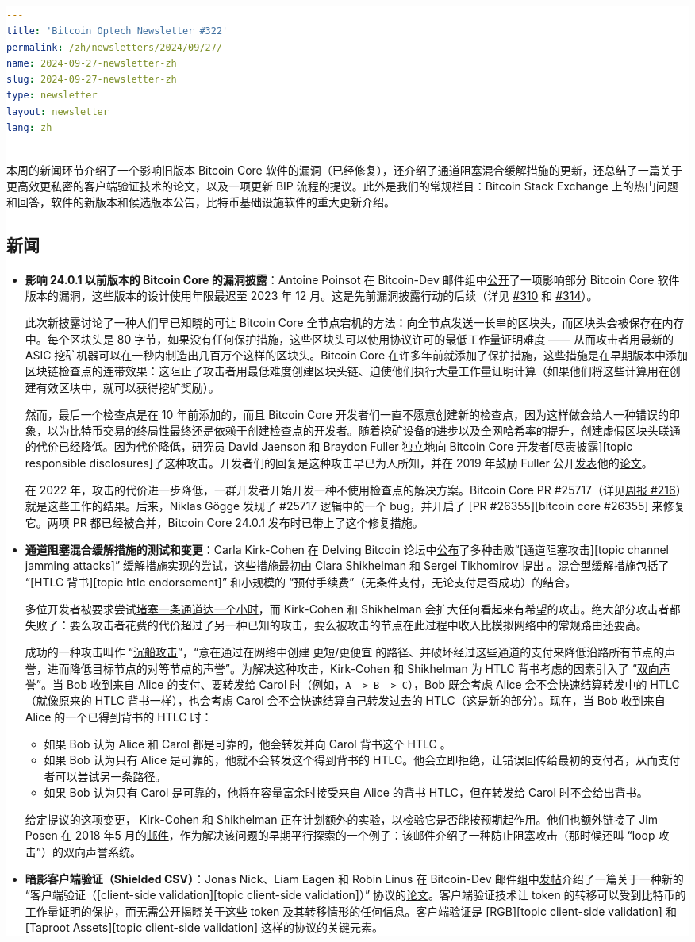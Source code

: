 ```yaml
---
title: 'Bitcoin Optech Newsletter #322'
permalink: /zh/newsletters/2024/09/27/
name: 2024-09-27-newsletter-zh
slug: 2024-09-27-newsletter-zh
type: newsletter
layout: newsletter
lang: zh
---
```


本周的新闻环节介绍了一个影响旧版本 Bitcoin Core 软件的漏洞（已经修复），还介绍了通道阻塞混合缓解措施的更新，还总结了一篇关于更高效更私密的客户端验证技术的论文，以及一项更新 BIP 流程的提议。此外是我们的常规栏目：Bitcoin Stack Exchange 上的热门问题和回答，软件的新版本和候选版本公告，比特币基础设施软件的重大更新介绍。

## 新闻

- **影响 24.0.1 以前版本的 Bitcoin Core 的漏洞披露**：Antoine Poinsot 在 Bitcoin-Dev 邮件组中[公开][poinsot headers]了一项影响部分 Bitcoin Core 软件版本的漏洞，这些版本的设计使用年限最迟至 2023 年 12 月。这是先前漏洞披露行动的后续（详见 [#310][news310 bcc] 和 [#314][news314 bcc]）。

  此次新披露讨论了一种人们早已知晓的可让 Bitcoin Core 全节点宕机的方法：向全节点发送一长串的区块头，而区块头会被保存在内存中。每个区块头是 80 字节，如果没有任何保护措施，这些区块头可以使用协议许可的最低工作量证明难度 —— 从而攻击者用最新的 ASIC 挖矿机器可以在一秒内制造出几百万个这样的区块头。Bitcoin Core 在许多年前就添加了保护措施，这些措施是在早期版本中添加区块链检查点的连带效果：这阻止了攻击者用最低难度创建区块头链、迫使他们执行大量工作量证明计算（如果他们将这些计算用在创建有效区块中，就可以获得挖矿奖励）。
  
  然而，最后一个检查点是在 10 年前添加的，而且 Bitcoin Core 开发者们一直不愿意创建新的检查点，因为这样做会给人一种错误的印象，以为比特币交易的终局性最终还是依赖于创建检查点的开发者。随着挖矿设备的进步以及全网哈希率的提升，创建虚假区块头联通的代价已经降低。因为代价降低，研究员 David Jaenson 和 Braydon Fuller 独立地向 Bitcoin Core 开发者[尽责披露][topic responsible disclosures]了这种攻击。开发者们的回复是这种攻击早已为人所知，并在 2019 年鼓励 Fuller 公开[发表][fuller dos]他的[论文][fuller paper]。
  
  在 2022 年，攻击的代价进一步降低，一群开发者开始开发一种不使用检查点的解决方案。Bitcoin Core PR #25717（详见[周报 #216][news216 checkpoints]）就是这些工作的结果。后来，Niklas Gögge 发现了 #25717 逻辑中的一个 bug，并开启了 [PR #26355][bitcoin core #26355] 来修复它。两项 PR 都已经被合并，Bitcoin Core 24.0.1 发布时已带上了这个修复措施。
  
- **通道阻塞混合缓解措施的测试和变更**：Carla Kirk-Cohen 在 Delving Bitcoin 论坛中[公布][kc jam]了多种击败“[通道阻塞攻击][topic channel jamming attacks]” 缓解措施实现的尝试，这些措施最初由 Clara Shikhelman 和 Sergei Tikhomirov 提出 。混合型缓解措施包括了 “[HTLC 背书][topic htlc endorsement]” 和小规模的 “预付手续费”（无条件支付，无论支付是否成功）的结合。

  多位开发者被要求尝试[堵塞一条通道达一个小时][kc attackathon]，而 Kirk-Cohen 和 Shikhelman 会扩大任何看起来有希望的攻击。绝大部分攻击者都失败了：要么攻击者花费的代价超过了另一种已知的攻击，要么被攻击的节点在此过程中收入比模拟网络中的常规路由还要高。

  成功的一种攻击叫作 “[沉船攻击][sink attack]”，“意在通过在网络中创建 更短/更便宜 的路径、并破坏经过这些通道的支付来降低沿路所有节点的声誉，进而降低目标节点的对等节点的声誉”。为解决这种攻击，Kirk-Cohen 和 Shikhelman 为 HTLC 背书考虑的因素引入了 “[双向声誉][bidirectional reputation]”。当 Bob 收到来自 Alice 的支付、要转发给 Carol 时（例如，`A -> B -> C`），Bob 既会考虑 Alice 会不会快速结算转发中的 HTLC（就像原来的 HTLC 背书一样），也会考虑 Carol 会不会快速结算自己转发过去的 HTLC（这是新的部分）。现在，当 Bob 收到来自 Alice 的一个已得到背书的 HTLC 时：

  - 如果 Bob 认为 Alice 和 Carol 都是可靠的，他会转发并向 Carol 背书这个 HTLC 。
  - 如果 Bob 认为只有 Alice 是可靠的，他就不会转发这个得到背书的 HTLC。他会立即拒绝，让错误回传给最初的支付者，从而支付者可以尝试另一条路径。
  - 如果 Bob 认为只有 Carol 是可靠的，他将在容量富余时接受来自 Alice 的背书 HTLC，但在转发给 Carol 时不会给出背书。

  给定提议的这项变更， Kirk-Cohen 和 Shikhelman 正在计划额外的实验，以检验它是否能按预期起作用。他们也额外链接了 Jim Posen 在 2018 年5 月的[邮件][posen bidir]，作为解决该问题的早期平行探索的一个例子：该邮件介绍了一种防止阻塞攻击（那时候还叫 “loop 攻击”）的双向声誉系统。

- **暗影客户端验证（Shielded CSV）**：Jonas Nick、Liam Eagen 和 Robin Linus 在 Bitcoin-Dev 邮件组中[发帖][nel post]介绍了一篇关于一种新的 “客户端验证（[client-side validation][topic client-side validation]）” 协议的[论文][nel paper]。客户端验证技术让 token 的转移可以受到比特币的工作量证明的保护，而无需公开揭晓关于这些 token 及其转移情形的任何信息。客户端验证是 [RGB][topic client-side validation] 和 [Taproot Assets][topic client-side validation] 这样的协议的关键元素。


[BDK 1.0.0-beta.4]: https://github.com/bitcoindevkit/bdk/releases/tag/v1.0.0-beta.4
[bitcoin core 28.0rc2]: https://bitcoincore.org/bin/bitcoin-core-28.0/
[bcc testing]: https://github.com/bitcoin-core/bitcoin-devwiki/wiki/28.0-Release-Candidate-Testing-Guide
[news216 checkpoints]: /zh/newsletters/2022/09/07/#bitcoin-core-25717
[poinsot headers]: https://mailing-list.bitcoindevs.xyz/bitcoindev/WhFGS_EOQtdGWTKD1oqSujp1GW-v_ZUJemlNePPGaGBgzpmu6ThpqLwJpUVei85OiMu_xxjEzt_SeOWY7547C72BVISLENOd_qrdCwPajgk=@protonmail.com/
[fuller dos]: https://lists.linuxfoundation.org/pipermail/bitcoin-dev/2019-October/017354.html
[fuller paper]: https://bcoin.io/papers/bitcoin-chain-expansion.pdf
[posen bidir]: https://lists.linuxfoundation.org/pipermail/lightning-dev/2018-May/001232.html
[erhardt post]: https://mailing-list.bitcoindevs.xyz/bitcoindev/82a37738-a17b-4a8c-9651-9e241118a363@murch.one/
[erhardt pr]: https://github.com/murchandamus/bips/pull/2
[news310 bcc]: /zh/newsletters/2024/07/05/#disclosure-of-vulnerabilities-affecting-bitcoin-core-versions-before-0210-0-21-0-bitcoin-core
[news314 bcc]: /zh/newsletters/2024/08/02/#disclosure-of-vulnerabilities-affecting-bitcoin-core-versions-before-22-0-bitcoin-core-22-0
[kc jam]: https://delvingbitcoin.org/t/hybrid-jamming-mitigation-results-and-updates/1147/
[kc attackathon]: https://github.com/carlaKC/attackathon
[sink attack]: https://delvingbitcoin.org/t/hybrid-jamming-mitigation-results-and-updates/1147#p-3212-manipulation-sink-attack-9
[bidirectional reputation]: https://delvingbitcoin.org/t/hybrid-jamming-mitigation-results-and-updates/1147#p-3212-bidirectional-reputation-10
[nel post]: https://mailing-list.bitcoindevs.xyz/bitcoindev/b0afc5f2-4dcc-469d-b952-03eeac6e7d1b@gmail.com/
[nel paper]: https://github.com/ShieldedCSV/ShieldedCSV/releases/latest/download/shieldedcsv.pdf
[news261 v1.75]: /zh/newsletters/2023/07/26/#updated-channel-announcements
[bcc testing rbf]: https://github.com/bitcoin-core/bitcoin-devwiki/wiki/28.0-Release-Candidate-Testing-Guide#3-package-rbf
[news272 submitpackage]: /zh/newsletters/2023/10/11/#bitcoin-core-27609
[new309 ban score]: /zh/newsletters/2024/06/28/#bitcoin-core-29575